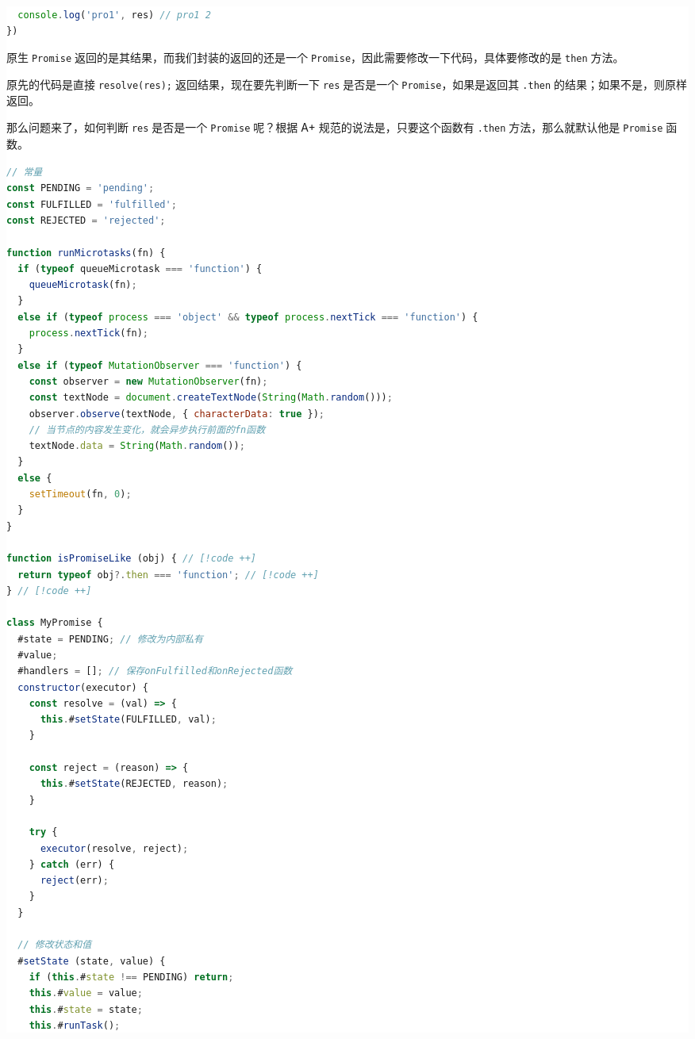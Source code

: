 ```js
  console.log('pro1', res) // pro1 2
})
```

原生 `Promise` 返回的是其结果，而我们封装的返回的还是一个 `Promise`，因此需要修改一下代码，具体要修改的是 `then` 方法。

原先的代码是直接 `resolve(res);` 返回结果，现在要先判断一下 `res` 是否是一个 `Promise`，如果是返回其 `.then` 的结果；如果不是，则原样返回。

那么问题来了，如何判断 `res` 是否是一个 `Promise` 呢？根据 A+ 规范的说法是，只要这个函数有 `.then` 方法，那么就默认他是 `Promise` 函数。

```js
// 常量
const PENDING = 'pending';
const FULFILLED = 'fulfilled';
const REJECTED = 'rejected';

function runMicrotasks(fn) {
  if (typeof queueMicrotask === 'function') {
    queueMicrotask(fn);
  }
  else if (typeof process === 'object' && typeof process.nextTick === 'function') {
    process.nextTick(fn);
  }
  else if (typeof MutationObserver === 'function') {
    const observer = new MutationObserver(fn);
    const textNode = document.createTextNode(String(Math.random()));
    observer.observe(textNode, { characterData: true });
    // 当节点的内容发生变化，就会异步执行前面的fn函数
    textNode.data = String(Math.random());
  }
  else {
    setTimeout(fn, 0);
  }
}

function isPromiseLike (obj) { // [!code ++]
  return typeof obj?.then === 'function'; // [!code ++]
} // [!code ++]

class MyPromise {
  #state = PENDING; // 修改为内部私有
  #value;
  #handlers = []; // 保存onFulfilled和onRejected函数
  constructor(executor) {
    const resolve = (val) => {
      this.#setState(FULFILLED, val);
    }

    const reject = (reason) => {
      this.#setState(REJECTED, reason);
    }

    try {
      executor(resolve, reject);
    } catch (err) {
      reject(err);
    }
  }

  // 修改状态和值
  #setState (state, value) {
    if (this.#state !== PENDING) return;
    this.#value = value;
    this.#state = state;
    this.#runTask();
```